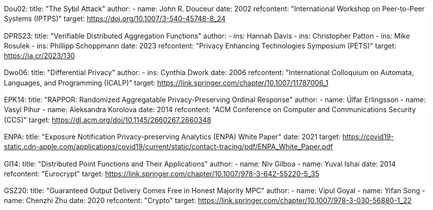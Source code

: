   Dou02:
    title: "The Sybil Attack"
    author:
      - name: John R. Douceur
    date: 2002
    refcontent: "International Workshop on Peer-to-Peer Systems (IPTPS)"
    target: https://doi.org/10.1007/3-540-45748-8_24

  DPRS23:
    title: "Verifiable Distributed Aggregation Functions"
    author:
      - ins: Hannah Davis
      - ins: Christopher Patton
      - ins: Mike Rosulek
      - ins: Phillipp Schoppmann
    date: 2023
    refcontent: "Privacy Enhancing Technologies Symposium (PETS)"
    target: https://ia.cr/2023/130

  Dwo06:
    title: "Differential Privacy"
    author:
      - ins: Cynthia Dwork
    date: 2006
    refcontent: "International Colloquium on Automata, Languages, and Programming (ICALP)"
    target: https://link.springer.com/chapter/10.1007/11787006_1

  EPK14:
    title: "RAPPOR: Randomized Aggregatable Privacy-Preserving Ordinal Response"
    author:
      - name: Úlfar Erlingsson
      - name: Vasyl Pihur
      - name: Aleksandra Korolova
    date: 2014
    refcontent: "ACM Conference on Computer and Communications Security (CCS)"
    target: https://dl.acm.org/doi/10.1145/2660267.2660348

  ENPA:
    title: "Exposure Notification Privacy-preserving Analytics (ENPA) White Paper"
    date: 2021
    target: https://covid19-static.cdn-apple.com/applications/covid19/current/static/contact-tracing/pdf/ENPA_White_Paper.pdf

  GI14:
    title: "Distributed Point Functions and Their Applications"
    author:
      - name: Niv Gilboa
      - name: Yuval Ishai
    date: 2014
    refcontent: "Eurocrypt"
    target: https://link.springer.com/chapter/10.1007/978-3-642-55220-5_35

  GSZ20:
    title: "Guaranteed Output Delivery Comes Free in Honest Majority MPC"
    author:
      - name: Vipul Goyal
      - name: Yifan Song
      - name: Chenzhi Zhu
    date: 2020
    refcontent: "Crypto"
    target: https://link.springer.com/chapter/10.1007/978-3-030-56880-1_22
